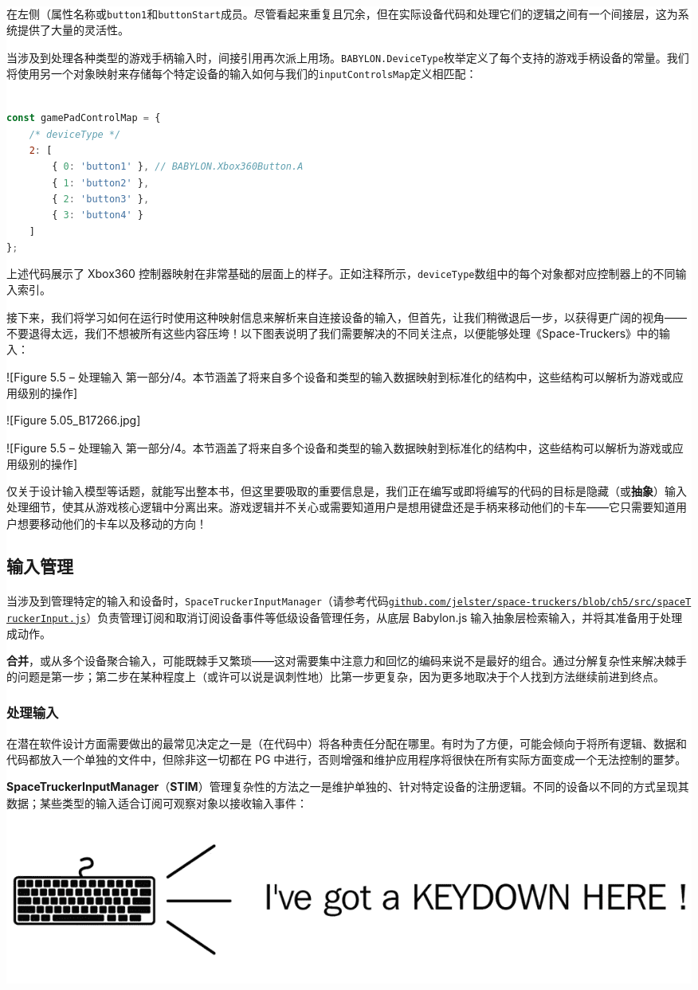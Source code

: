 在左侧（属性名称或`button1`和`buttonStart`成员。尽管看起来重复且冗余，但在实际设备代码和处理它们的逻辑之间有一个间接层，这为系统提供了大量的灵活性。

当涉及到处理各种类型的游戏手柄输入时，间接引用再次派上用场。`BABYLON.DeviceType`枚举定义了每个支持的游戏手柄设备的常量。我们将使用另一个对象映射来存储每个特定设备的输入如何与我们的`inputControlsMap`定义相匹配：

```js

const gamePadControlMap = {
    /* deviceType */
    2: [
        { 0: 'button1' }, // BABYLON.Xbox360Button.A
        { 1: 'button2' },
        { 2: 'button3' },
        { 3: 'button4' }
    ]
};
```

上述代码展示了 Xbox360 控制器映射在非常基础的层面上的样子。正如注释所示，`deviceType`数组中的每个对象都对应控制器上的不同输入索引。

接下来，我们将学习如何在运行时使用这种映射信息来解析来自连接设备的输入，但首先，让我们稍微退后一步，以获得更广阔的视角——不要退得太远，我们不想被所有这些内容压垮！以下图表说明了我们需要解决的不同关注点，以便能够处理《Space-Truckers》中的输入：

![Figure 5.5 – 处理输入 第一部分/4。本节涵盖了将来自多个设备和类型的输入数据映射到标准化的结构中，这些结构可以解析为游戏或应用级别的操作]

![Figure 5.05_B17266.jpg]

![Figure 5.5 – 处理输入 第一部分/4。本节涵盖了将来自多个设备和类型的输入数据映射到标准化的结构中，这些结构可以解析为游戏或应用级别的操作]

仅关于设计输入模型等话题，就能写出整本书，但这里要吸取的重要信息是，我们正在编写或即将编写的代码的目标是隐藏（或**抽象**）输入处理细节，使其从游戏核心逻辑中分离出来。游戏逻辑并不关心或需要知道用户是想用键盘还是手柄来移动他们的卡车——它只需要知道用户想要移动他们的卡车以及移动的方向！

## 输入管理

当涉及到管理特定的输入和设备时，`SpaceTruckerInputManager`（请参考代码[`github.com/jelster/space-truckers/blob/ch5/src/spaceTruckerInput.js`](https://github.com/jelster/space-truckers/blob/ch5/src/spaceTruckerInput.js)）负责管理订阅和取消订阅设备事件等低级设备管理任务，从底层 Babylon.js 输入抽象层检索输入，并将其准备用于处理成动作。

**合并**，或从多个设备聚合输入，可能既棘手又繁琐——这对需要集中注意力和回忆的编码来说不是最好的组合。通过分解复杂性来解决棘手的问题是第一步；第二步在某种程度上（或许可以说是讽刺性地）比第一步更复杂，因为更多地取决于个人找到方法继续前进到终点。

### 处理输入

在潜在软件设计方面需要做出的最常见决定之一是（在代码中）将各种责任分配在哪里。有时为了方便，可能会倾向于将所有逻辑、数据和代码都放入一个单独的文件中，但除非这一切都在 PG 中进行，否则增强和维护应用程序将很快在所有实际方面变成一个无法控制的噩梦。

**SpaceTruckerInputManager**（**STIM**）管理复杂性的方法之一是维护单独的、针对特定设备的注册逻辑。不同的设备以不同的方式呈现其数据；某些类型的输入适合订阅可观察对象以接收输入事件：

![图 5.6 – 事件传播的可观察对象 – 在此情况下为 onKeyDownObservable](img/Figure_5.06_B17266.jpg)
